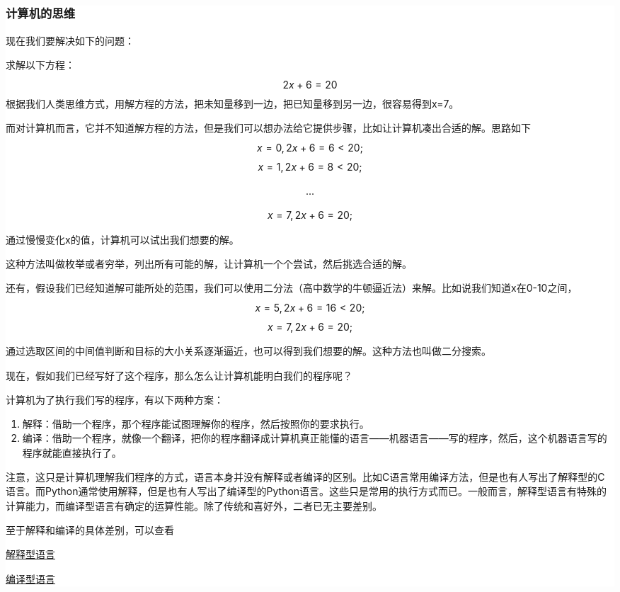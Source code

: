 ### 计算机的思维

现在我们要解决如下的问题：

求解以下方程：
$$
2x+6=20
$$
根据我们人类思维方式，用解方程的方法，把未知量移到一边，把已知量移到另一边，很容易得到x=7。

而对计算机而言，它并不知道解方程的方法，但是我们可以想办法给它提供步骤，比如让计算机凑出合适的解。思路如下
$$
x=0,2x+6=6<20;
$$
$$
x=1,2x+6=8<20;
$$

$$
...
$$

$$
x=7,2x+6=20;
$$

通过慢慢变化x的值，计算机可以试出我们想要的解。

这种方法叫做枚举或者穷举，列出所有可能的解，让计算机一个个尝试，然后挑选合适的解。

还有，假设我们已经知道解可能所处的范围，我们可以使用二分法（高中数学的牛顿逼近法）来解。比如说我们知道x在0-10之间，
$$
x=5,2x+6=16<20;
$$
$$
x=7,2x+6=20;
$$

通过选取区间的中间值判断和目标的大小关系逐渐逼近，也可以得到我们想要的解。这种方法也叫做二分搜索。

现在，假如我们已经写好了这个程序，那么怎么让计算机能明白我们的程序呢？

计算机为了执行我们写的程序，有以下两种方案：

1. 解释：借助⼀个程序，那个程序能试图理解你的程序，然后按照你的要求执⾏。
2. 编译：借助⼀个程序，就像⼀个翻译，把你的程序翻译成计算机真正能懂的语⾔——机器语⾔——写的程序，然后，这个机器语⾔写的程序就能直接执⾏了。

注意，这只是计算机理解我们程序的方式，语言本身并没有解释或者编译的区别。比如C语言常用编译方法，但是也有人写出了解释型的C语言。而Python通常使用解释，但是也有人写出了编译型的Python语言。这些只是常用的执行方式而已。一般而言，解释型语⾔有特殊的计算能⼒，而编译型语⾔有确定的运算性能。除了传统和喜好外，二者已无主要差别。

至于解释和编译的具体差别，可以查看

[解释型语言]([https://baike.baidu.com/item/%E8%A7%A3%E9%87%8A%E5%9E%8B%E8%AF%AD%E8%A8%80/8888952](https://baike.baidu.com/item/解释型语言/8888952))

[编译型语言]([https://baike.baidu.com/item/%E7%BC%96%E8%AF%91%E5%9E%8B%E8%AF%AD%E8%A8%80](https://baike.baidu.com/item/编译型语言))
